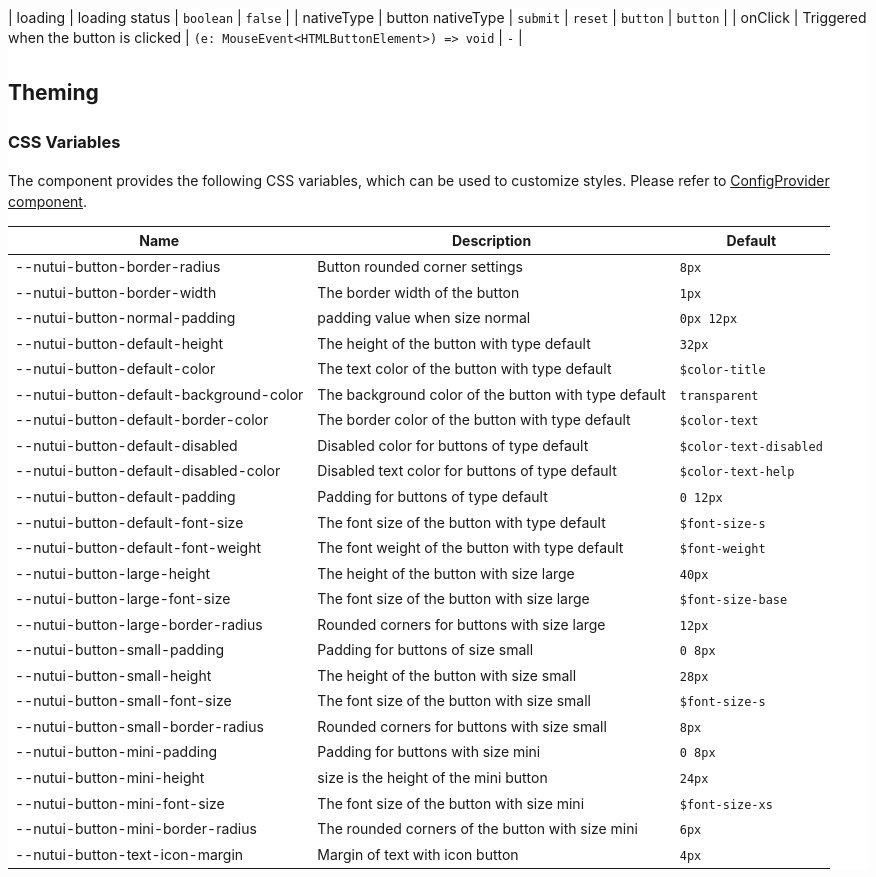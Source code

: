 | loading | loading status | `boolean` | `false` |
| nativeType | button nativeType | `submit` \| `reset` \| `button` | `button` |
| onClick | Triggered when the button is clicked | `(e: MouseEvent<HTMLButtonElement>) => void` | `-` |

## Theming

### CSS Variables

The component provides the following CSS variables, which can be used to customize styles. Please refer to [ConfigProvider component](#/en-US/component/configprovider).

| Name | Description | Default |
| --- | --- | --- |
| \--nutui-button-border-radius | Button rounded corner settings | `8px` |
| \--nutui-button-border-width | The border width of the button | `1px` |
| \--nutui-button-normal-padding | padding value when size normal | `0px 12px` |
| \--nutui-button-default-height | The height of the button with type default | `32px` |
| \--nutui-button-default-color | The text color of the button with type default | `$color-title` |
| \--nutui-button-default-background-color | The background color of the button with type default | `transparent` |
| \--nutui-button-default-border-color | The border color of the button with type default | `$color-text` |
| \--nutui-button-default-disabled | Disabled color for buttons of type default | `$color-text-disabled` |
| \--nutui-button-default-disabled-color | Disabled text color for buttons of type default | `$color-text-help` |
| \--nutui-button-default-padding | Padding for buttons of type default | `0 12px` |
| \--nutui-button-default-font-size | The font size of the button with type default | `$font-size-s` |
| \--nutui-button-default-font-weight | The font weight of the button with type default | `$font-weight` |
| \--nutui-button-large-height | The height of the button with size large | `40px` |
| \--nutui-button-large-font-size | The font size of the button with size large | `$font-size-base` |
| \--nutui-button-large-border-radius | Rounded corners for buttons with size large | `12px` |
| \--nutui-button-small-padding | Padding for buttons of size small | `0 8px` |
| \--nutui-button-small-height | The height of the button with size small | `28px` |
| \--nutui-button-small-font-size | The font size of the button with size small | `$font-size-s` |
| \--nutui-button-small-border-radius | Rounded corners for buttons with size small | `8px` |
| \--nutui-button-mini-padding | Padding for buttons with size mini | `0 8px` |
| \--nutui-button-mini-height | size is the height of the mini button | `24px` |
| \--nutui-button-mini-font-size | The font size of the button with size mini | `$font-size-xs` |
| \--nutui-button-mini-border-radius | The rounded corners of the button with size mini | `6px` |
| \--nutui-button-text-icon-margin | Margin of text with icon button | `4px` |
